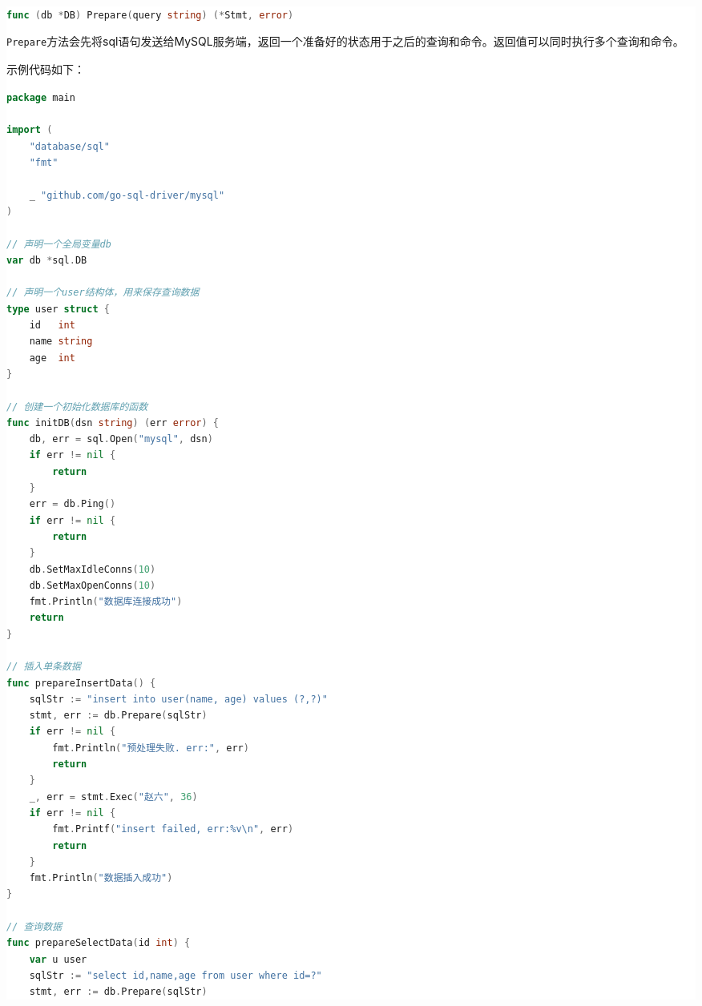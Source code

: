```go
func (db *DB) Prepare(query string) (*Stmt, error)
```

`Prepare`方法会先将sql语句发送给MySQL服务端，返回一个准备好的状态用于之后的查询和命令。返回值可以同时执行多个查询和命令。

示例代码如下：

```go
package main

import (
	"database/sql"
	"fmt"

	_ "github.com/go-sql-driver/mysql"
)

// 声明一个全局变量db
var db *sql.DB

// 声明一个user结构体，用来保存查询数据
type user struct {
	id   int
	name string
	age  int
}

// 创建一个初始化数据库的函数
func initDB(dsn string) (err error) {
	db, err = sql.Open("mysql", dsn)
	if err != nil {
		return
	}
	err = db.Ping()
	if err != nil {
		return
	}
	db.SetMaxIdleConns(10)
	db.SetMaxOpenConns(10)
	fmt.Println("数据库连接成功")
	return
}

// 插入单条数据
func prepareInsertData() {
	sqlStr := "insert into user(name, age) values (?,?)"
	stmt, err := db.Prepare(sqlStr)
	if err != nil {
		fmt.Println("预处理失败. err:", err)
		return
	}
	_, err = stmt.Exec("赵六", 36)
	if err != nil {
		fmt.Printf("insert failed, err:%v\n", err)
		return
	}
	fmt.Println("数据插入成功")
}

// 查询数据
func prepareSelectData(id int) {
	var u user
	sqlStr := "select id,name,age from user where id=?"
	stmt, err := db.Prepare(sqlStr)
```